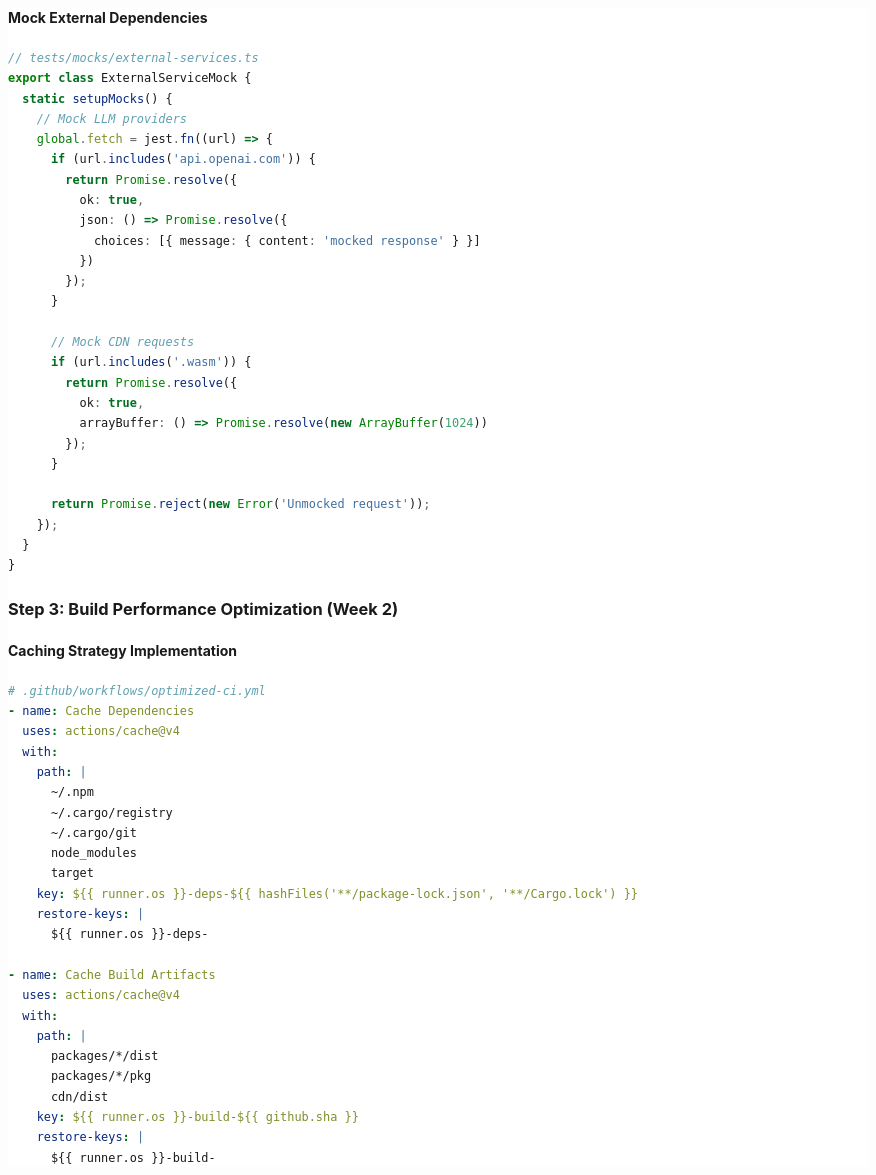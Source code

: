 #### Mock External Dependencies
```typescript
// tests/mocks/external-services.ts
export class ExternalServiceMock {
  static setupMocks() {
    // Mock LLM providers
    global.fetch = jest.fn((url) => {
      if (url.includes('api.openai.com')) {
        return Promise.resolve({
          ok: true,
          json: () => Promise.resolve({
            choices: [{ message: { content: 'mocked response' } }]
          })
        });
      }
      
      // Mock CDN requests
      if (url.includes('.wasm')) {
        return Promise.resolve({
          ok: true,
          arrayBuffer: () => Promise.resolve(new ArrayBuffer(1024))
        });
      }
      
      return Promise.reject(new Error('Unmocked request'));
    });
  }
}
```

### Step 3: Build Performance Optimization (Week 2)

#### Caching Strategy Implementation
```yaml
# .github/workflows/optimized-ci.yml
- name: Cache Dependencies
  uses: actions/cache@v4
  with:
    path: |
      ~/.npm
      ~/.cargo/registry
      ~/.cargo/git
      node_modules
      target
    key: ${{ runner.os }}-deps-${{ hashFiles('**/package-lock.json', '**/Cargo.lock') }}
    restore-keys: |
      ${{ runner.os }}-deps-

- name: Cache Build Artifacts
  uses: actions/cache@v4
  with:
    path: |
      packages/*/dist
      packages/*/pkg
      cdn/dist
    key: ${{ runner.os }}-build-${{ github.sha }}
    restore-keys: |
      ${{ runner.os }}-build-
```

